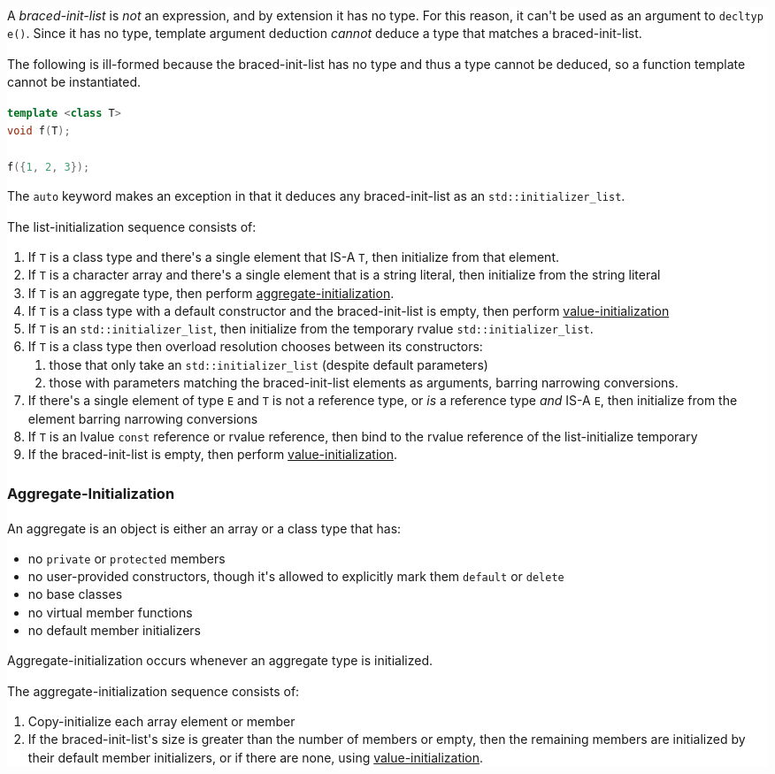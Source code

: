 A _braced-init-list_ is _not_ an expression, and by extension it has no type. For this reason, it can't be used as an argument to `decltype()`. Since it has no type, template argument deduction _cannot_ deduce a type that matches a braced-init-list.

The following is ill-formed because the braced-init-list has no type and thus a type cannot be deduced, so a function template cannot be instantiated.

``` cpp
template <class T>
void f(T);

f({1, 2, 3});
```

The `auto` keyword makes an exception in that it deduces any braced-init-list as an `std::initializer_list`.

The list-initialization sequence consists of:

1. If `T` is a class type and there's a single element that IS-A `T`, then initialize from that element.
2. If `T` is a character array and there's a single element that is a string literal, then initialize from the string literal
3. If `T` is an aggregate type, then perform [aggregate-initialization](#aggregate-initialization).
4. If `T` is a class type with a default constructor and the braced-init-list is empty, then perform [value-initialization](#value-initialization)
5. If `T` is an `std::initializer_list`, then initialize from the temporary rvalue `std::initializer_list`.
6. If `T` is a class type then overload resolution chooses between its constructors:
    1. those that only take an `std::initializer_list` (despite default parameters)
    2. those with parameters matching the braced-init-list elements as arguments, barring narrowing conversions.
7. If there's a single element of type `E` and `T` is not a reference type, or _is_ a reference type _and_ IS-A `E`, then initialize from the element barring narrowing conversions
8. If `T` is an lvalue `const` reference or rvalue reference, then bind to the rvalue reference of the list-initialize temporary
9. If the braced-init-list is empty, then perform [value-initialization](#value-initialization).

### Aggregate-Initialization

An aggregate is an object is either an array or a class type that has:

* no `private` or `protected` members
* no user-provided constructors, though it's allowed to explicitly mark them `default` or `delete`
* no base classes
* no virtual member functions
* no default member initializers

Aggregate-initialization occurs whenever an aggregate type is initialized.

The aggregate-initialization sequence consists of:

1. Copy-initialize each array element or member
2. If the braced-init-list's size is greater than the number of members or empty, then the remaining members are initialized by their default member initializers, or if there are none, using [value-initialization](#value-initialization).
